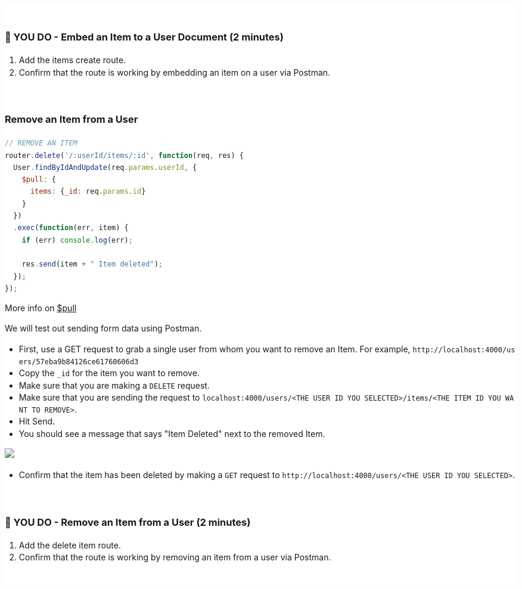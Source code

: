 <br />

### &#x1F535; YOU DO - Embed an Item to a User Document (2 minutes)

1. Add the items create route.
2. Confirm that the route is working by embedding an item on a user via Postman.

<br />

### Remove an Item from a User

```javascript
// REMOVE AN ITEM
router.delete('/:userId/items/:id', function(req, res) {
  User.findByIdAndUpdate(req.params.userId, {
    $pull: {
      items: {_id: req.params.id}
    }
  })
  .exec(function(err, item) {
    if (err) console.log(err);
    
    res.send(item + " Item deleted");
  });
});
```

More info on [$pull](https://docs.mongodb.com/manual/reference/operator/update/pull/)

We will test out sending form data using Postman.

- First, use a GET request to grab a single user from whom you want to remove an Item. For example, `http://localhost:4000/users/57eba9b84126ce61760606d3`
- Copy the `_id` for the item you want to remove.
- Make sure that you are making a `DELETE` request.
- Make sure that you are sending the request to `localhost:4000/users/<THE USER ID YOU SELECTED>/items/<THE ITEM ID YOU WANT TO REMOVE>`.
- Hit Send.
- You should see a message that says "Item Deleted" next to the removed Item.

![](https://i.imgur.com/GJ6R2pB.png)

- Confirm that the item has been deleted by making a `GET` request to `http://localhost:4000/users/<THE USER ID YOU SELECTED>`.

<br />

### &#x1F535; YOU DO - Remove an Item from a User (2 minutes)

1. Add the delete item route.
2. Confirm that the route is working by removing an item from a user via Postman.

<br />
